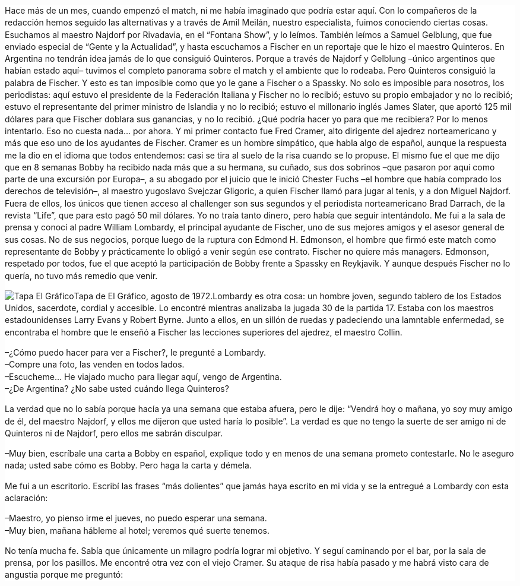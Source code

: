 Hace más de un mes, cuando empenzó el match, ni me había imaginado que podría estar aquí. Con lo compañeros de la redacción hemos seguido las alternativas y a través de Amil Meilán, nuestro especialista, fuimos conociendo ciertas cosas. Esuchamos al maestro Najdorf por Rivadavia, en el “Fontana Show”, y lo leímos. También leímos a Samuel Gelblung, que fue enviado especial de “Gente y la Actualidad”, y hasta escuchamos a Fischer en un reportaje que le hizo el maestro Quinteros. En Argentina no tendrán idea jamás de lo que consiguió Quinteros. Porque a través de Najdorf y Gelblung –único argentinos que habían estado aquí– tuvimos el completo panorama sobre el match y el ambiente que lo rodeaba. Pero Quinteros consiguió la palabra de Fischer. Y esto es tan imposible como que yo le gane a Fischer o a Spassky. No solo es imposible para nosotros, los periodistas: aquí estuvo el presidente de la Federación Italiana y Fischer no lo recibió; estuvo su propio embajador y no lo recibió; estuvo el representante del primer ministro de Islandia y no lo recibió; estuvo el millonario inglés James Slater, que aportó 125 mil dólares para que Fischer doblara sus ganancias, y no lo recibió. ¿Qué podría hacer yo para que me recibiera? Por lo menos intentarlo. Eso no cuesta nada… por ahora. Y mi primer contacto fue Fred Cramer, alto dirigente del ajedrez norteamericano y más que eso uno de los ayudantes de Fischer. Cramer es un hombre simpático, que habla algo de español, aunque la respuesta me la dio en el idioma que todos entendemos: casi se tira al suelo de la risa cuando se lo propuse. El mismo fue el que me dijo que en 8 semanas Bobby ha recibido nada más que a su hermana, su cuñado, sus dos sobrinos –que pasaron por aquí como parte de una excursión por Europa–, a su abogado por el juicio que le inició Chester Fuchs –el hombre que había comprado los derechos de televisión–, al maestro yugoslavo Svejczar Gligoric, a quien Fischer llamó para jugar al tenis, y a don Miguel Najdorf. Fuera de ellos, los únicos que tienen acceso al challenger son sus segundos y el periodista norteamericano Brad Darrach, de la revista “Life”, que para esto pagó 50 mil dólares. Yo no traía tanto dinero, pero había que seguir intentándolo. Me fui a la sala de prensa y conocí al padre William Lombardy, el principal ayudante de Fischer, uno de sus mejores amigos y el asesor general de sus cosas. No de sus negocios, porque luego de la ruptura con Edmond H. Edmonson, el hombre que firmó este match como representante de Bobby y prácticamente lo obligó a venir según ese contrato. Fischer no quiere más managers. Edmonson, respetado por todos, fue el que aceptó la participación de Bobby frente a Spassky en Reykjavik. Y aunque después Fischer no lo quería, no tuvo más remedio que venir.

![Tapa El Gráfico](https://64.media.tumblr.com/b29642145d8ee7c939604f58acbda84f/tumblr_inline_pk0l5eJ0OM1t6q87u_250.jpg)Tapa de El Gráfico, agosto de 1972.Lombardy es otra cosa: un hombre joven, segundo tablero de los Estados Unidos, sacerdote, cordial y accesible. Lo encontré mientras analizaba la jugada 30 de la partida 17. Estaba con los maestros estadounidenses Larry Evans y Robert Byrne. Junto a ellos, en un sillón de ruedas y padeciendo una lamntable enfermedad, se encontraba el hombre que le enseñó a Fischer las lecciones superiores del ajedrez, el maestro Collin.

–¿Cómo puedo hacer para ver a Fischer?, le pregunté a Lombardy.  
–Compre una foto, las venden en todos lados.  
–Escucheme… He viajado mucho para llegar aquí, vengo de Argentina.  
–¿De Argentina? ¿No sabe usted cuándo llega Quinteros?

La verdad que no lo sabía porque hacía ya una semana que estaba afuera, pero le dije: “Vendrá hoy o mañana, yo soy muy amigo de él, del maestro Najdorf, y ellos me dijeron que usted haría lo posible”. La verdad es que no tengo la suerte de ser amigo ni de Quinteros ni de Najdorf, pero ellos me sabrán disculpar.

–Muy bien, escríbale una carta a Bobby en español, explique todo y en menos de una semana prometo contestarle. No le aseguro nada; usted sabe cómo es Bobby. Pero haga la carta y démela.

Me fui a un escritorio. Escribí las frases “más dolientes” que jamás haya escrito en mi vida y se la entregué a Lombardy con esta aclaración:

–Maestro, yo pienso irme el jueves, no puedo esperar una semana.  
–Muy bien, mañana hábleme al hotel; veremos qué suerte tenemos.

No tenía mucha fe. Sabía que únicamente un milagro podría lograr mi objetivo. Y seguí caminando por el bar, por la sala de prensa, por los pasillos. Me encontré otra vez con el viejo Cramer. Su ataque de risa había pasado y me habrá visto cara de angustia porque me preguntó:

